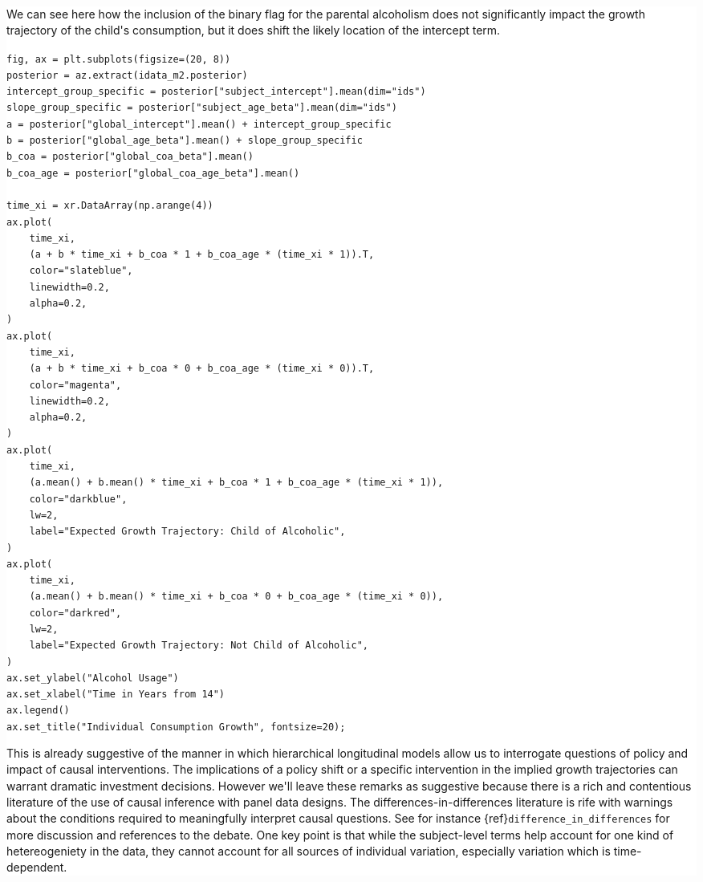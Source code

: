 We can see here how the inclusion of the binary flag for the parental alcoholism does not significantly impact the growth trajectory of the child's consumption, but it does shift the likely location of the intercept term. 

```{code-cell} ipython3
fig, ax = plt.subplots(figsize=(20, 8))
posterior = az.extract(idata_m2.posterior)
intercept_group_specific = posterior["subject_intercept"].mean(dim="ids")
slope_group_specific = posterior["subject_age_beta"].mean(dim="ids")
a = posterior["global_intercept"].mean() + intercept_group_specific
b = posterior["global_age_beta"].mean() + slope_group_specific
b_coa = posterior["global_coa_beta"].mean()
b_coa_age = posterior["global_coa_age_beta"].mean()

time_xi = xr.DataArray(np.arange(4))
ax.plot(
    time_xi,
    (a + b * time_xi + b_coa * 1 + b_coa_age * (time_xi * 1)).T,
    color="slateblue",
    linewidth=0.2,
    alpha=0.2,
)
ax.plot(
    time_xi,
    (a + b * time_xi + b_coa * 0 + b_coa_age * (time_xi * 0)).T,
    color="magenta",
    linewidth=0.2,
    alpha=0.2,
)
ax.plot(
    time_xi,
    (a.mean() + b.mean() * time_xi + b_coa * 1 + b_coa_age * (time_xi * 1)),
    color="darkblue",
    lw=2,
    label="Expected Growth Trajectory: Child of Alcoholic",
)
ax.plot(
    time_xi,
    (a.mean() + b.mean() * time_xi + b_coa * 0 + b_coa_age * (time_xi * 0)),
    color="darkred",
    lw=2,
    label="Expected Growth Trajectory: Not Child of Alcoholic",
)
ax.set_ylabel("Alcohol Usage")
ax.set_xlabel("Time in Years from 14")
ax.legend()
ax.set_title("Individual Consumption Growth", fontsize=20);
```

This is already suggestive of the manner in which hierarchical longitudinal models allow us to interrogate questions of policy and impact of causal interventions. The implications of a policy shift or a specific intervention in the implied growth trajectories can warrant dramatic investment decisions. However we'll leave these remarks as suggestive because there is a rich and contentious literature of the use of causal inference with panel data designs. The differences-in-differences literature is rife with warnings about the conditions required to meaningfully interpret causal questions. See for instance {ref}`difference_in_differences` for more discussion and references to the debate. One key point is that while the subject-level terms help account for one kind of hetereogeniety in the data, they cannot account for all sources of individual variation, especially variation which is time-dependent. 
